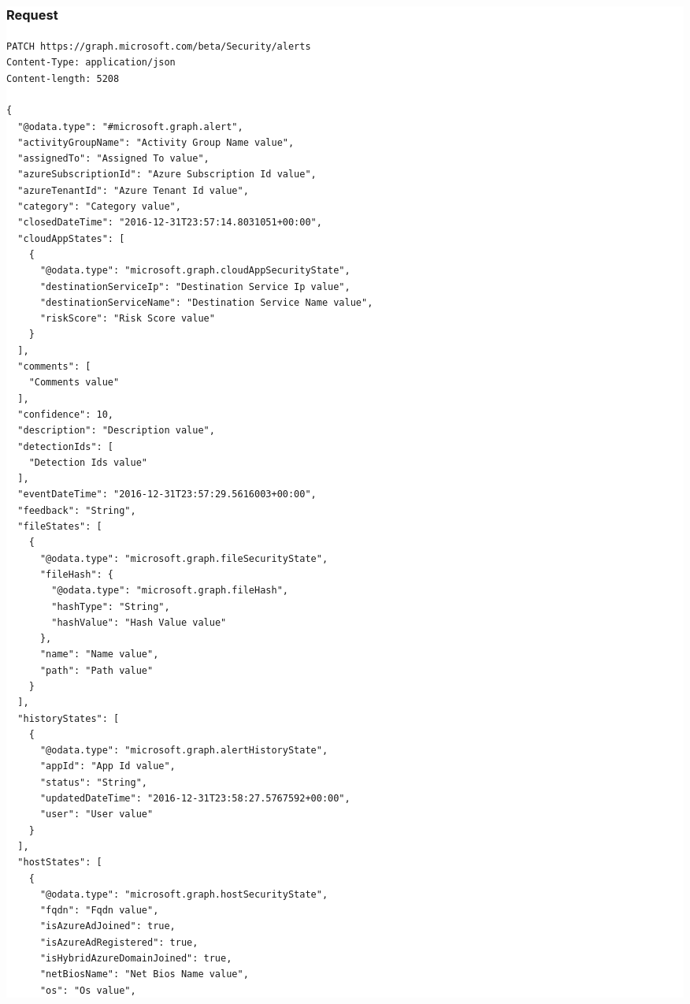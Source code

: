 ### Request

``` http
PATCH https://graph.microsoft.com/beta/Security/alerts
Content-Type: application/json
Content-length: 5208

{
  "@odata.type": "#microsoft.graph.alert",
  "activityGroupName": "Activity Group Name value",
  "assignedTo": "Assigned To value",
  "azureSubscriptionId": "Azure Subscription Id value",
  "azureTenantId": "Azure Tenant Id value",
  "category": "Category value",
  "closedDateTime": "2016-12-31T23:57:14.8031051+00:00",
  "cloudAppStates": [
    {
      "@odata.type": "microsoft.graph.cloudAppSecurityState",
      "destinationServiceIp": "Destination Service Ip value",
      "destinationServiceName": "Destination Service Name value",
      "riskScore": "Risk Score value"
    }
  ],
  "comments": [
    "Comments value"
  ],
  "confidence": 10,
  "description": "Description value",
  "detectionIds": [
    "Detection Ids value"
  ],
  "eventDateTime": "2016-12-31T23:57:29.5616003+00:00",
  "feedback": "String",
  "fileStates": [
    {
      "@odata.type": "microsoft.graph.fileSecurityState",
      "fileHash": {
        "@odata.type": "microsoft.graph.fileHash",
        "hashType": "String",
        "hashValue": "Hash Value value"
      },
      "name": "Name value",
      "path": "Path value"
    }
  ],
  "historyStates": [
    {
      "@odata.type": "microsoft.graph.alertHistoryState",
      "appId": "App Id value",
      "status": "String",
      "updatedDateTime": "2016-12-31T23:58:27.5767592+00:00",
      "user": "User value"
    }
  ],
  "hostStates": [
    {
      "@odata.type": "microsoft.graph.hostSecurityState",
      "fqdn": "Fqdn value",
      "isAzureAdJoined": true,
      "isAzureAdRegistered": true,
      "isHybridAzureDomainJoined": true,
      "netBiosName": "Net Bios Name value",
      "os": "Os value",
```